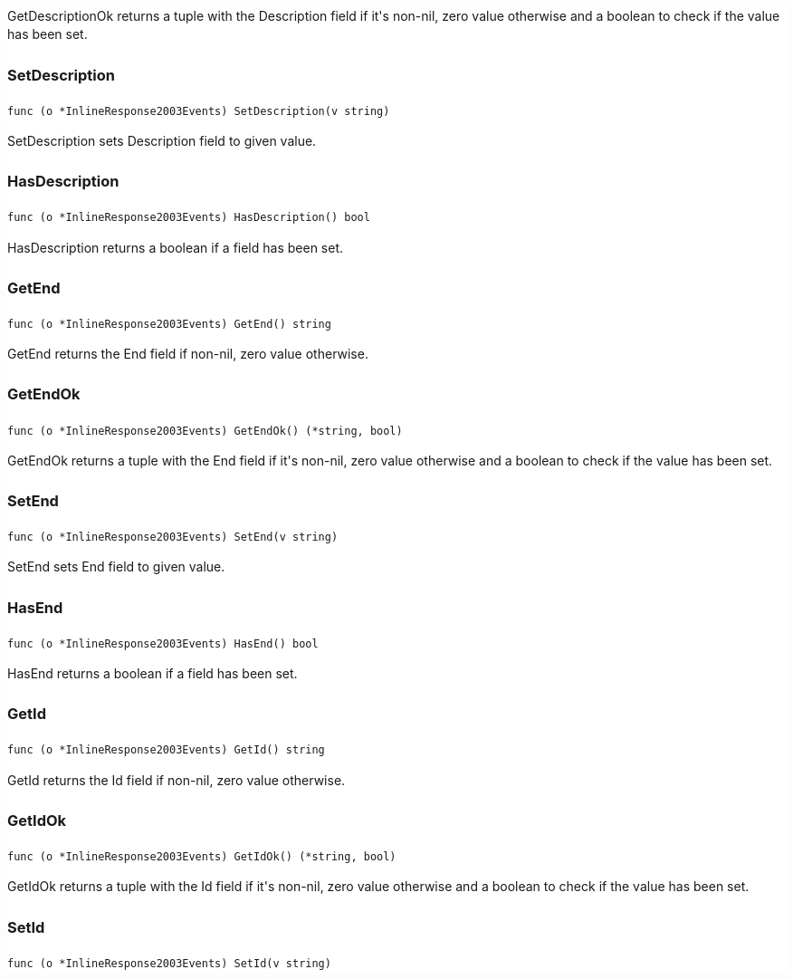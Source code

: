GetDescriptionOk returns a tuple with the Description field if it's non-nil, zero value otherwise
and a boolean to check if the value has been set.

### SetDescription

`func (o *InlineResponse2003Events) SetDescription(v string)`

SetDescription sets Description field to given value.

### HasDescription

`func (o *InlineResponse2003Events) HasDescription() bool`

HasDescription returns a boolean if a field has been set.

### GetEnd

`func (o *InlineResponse2003Events) GetEnd() string`

GetEnd returns the End field if non-nil, zero value otherwise.

### GetEndOk

`func (o *InlineResponse2003Events) GetEndOk() (*string, bool)`

GetEndOk returns a tuple with the End field if it's non-nil, zero value otherwise
and a boolean to check if the value has been set.

### SetEnd

`func (o *InlineResponse2003Events) SetEnd(v string)`

SetEnd sets End field to given value.

### HasEnd

`func (o *InlineResponse2003Events) HasEnd() bool`

HasEnd returns a boolean if a field has been set.

### GetId

`func (o *InlineResponse2003Events) GetId() string`

GetId returns the Id field if non-nil, zero value otherwise.

### GetIdOk

`func (o *InlineResponse2003Events) GetIdOk() (*string, bool)`

GetIdOk returns a tuple with the Id field if it's non-nil, zero value otherwise
and a boolean to check if the value has been set.

### SetId

`func (o *InlineResponse2003Events) SetId(v string)`
